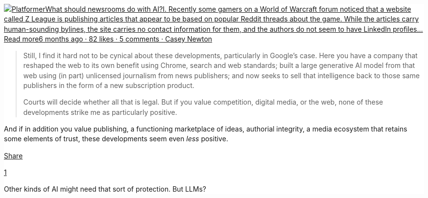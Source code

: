 [![](https://substackcdn.com/image/fetch/w_56,c_limit,f_auto,q_auto:good,fl_progressive:steep/https%3A%2F%2Fbucketeer-e05bbc84-baa3-437e-9518-adb32be77984.s3.amazonaws.com%2Fpublic%2Fimages%2F3eceaea0-1d7f-4fc7-8973-671eb4430d67_1024x1024.png)PlatformerWhat should newsrooms do with AI?I. Recently some gamers on a World of Warcraft forum noticed that a website called Z League is publishing articles that appear to be based on popular Reddit threads about the game. While the articles carry human-sounding bylines, the site carries no contact information for them, and the authors do not seem to have LinkedIn profiles…Read more6 months ago · 82 likes · 5 comments · Casey Newton](https://www.platformer.news/p/what-should-newsrooms-do-with-ai?utm_source=substack&utm_campaign=post_embed&utm_medium=web)

> Still, I find it hard not to be cynical about these developments, particularly in Google’s case. Here you have a company that reshaped the web to its own benefit using Chrome, search and web standards; built a large generative AI model from that web using (in part) unlicensed journalism from news publishers; and now seeks to sell that intelligence back to those same publishers in the form of a new subscription product.
> 
> Courts will decide whether all that is legal. But if you value competition, digital media, or the web, none of these developments strike me as particularly positive.

And if in addition you value publishing, a functioning marketplace of ideas, authorial integrity, a media ecosystem that retains some elements of trust, these developments seem even _less_ positive.

[Share](https://aicopyright.substack.com/p/billions-not-millions?utm_source=substack&utm_medium=email&utm_content=share&action=share)

[1](https://aicopyright.substack.com/p/billions-not-millions#footnote-anchor-1-135443622)

Other kinds of AI might need that sort of protection. But LLMs? 
